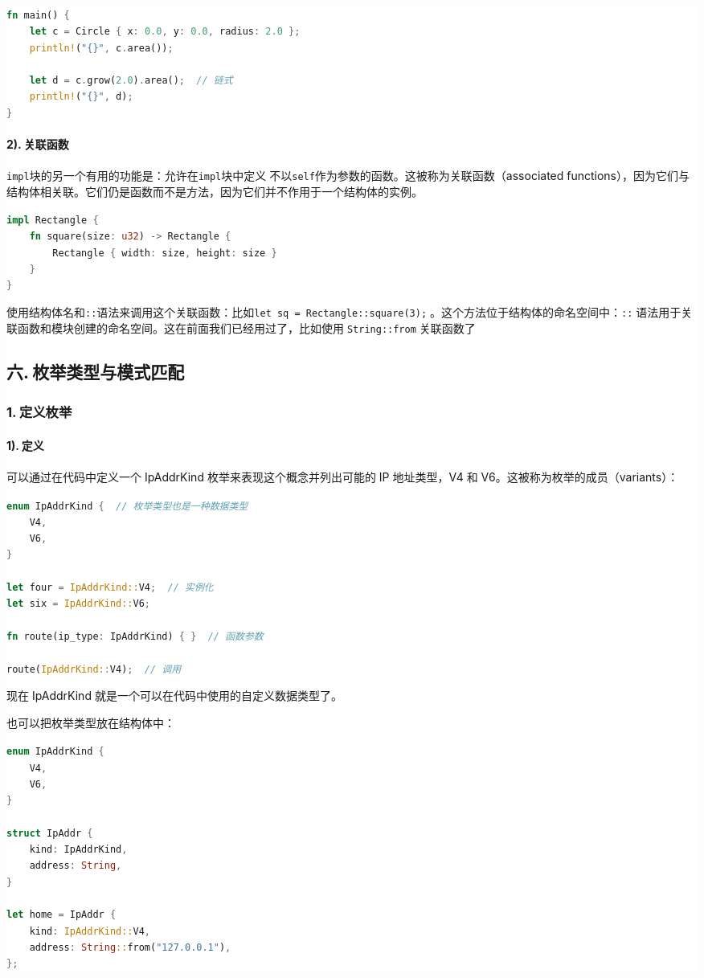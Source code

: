 ```rust
fn main() {
    let c = Circle { x: 0.0, y: 0.0, radius: 2.0 };
    println!("{}", c.area());

    let d = c.grow(2.0).area();  // 链式
    println!("{}", d);
}
```

#### 2\). 关联函数

`impl`块的另一个有用的功能是：允许在`impl`块中定义 不以`self`作为参数的函数。这被称为关联函数（associated functions），因为它们与结构体相关联。它们仍是函数而不是方法，因为它们并不作用于一个结构体的实例。

```rust
impl Rectangle {
    fn square(size: u32) -> Rectangle {
        Rectangle { width: size, height: size }
    }
}
```

使用结构体名和`::`语法来调用这个关联函数：比如`let sq = Rectangle::square(3);` 。这个方法位于结构体的命名空间中：`::` 语法用于关联函数和模块创建的命名空间。这在前面我们已经用过了，比如使用 `String::from` 关联函数了

## 六. 枚举类型与模式匹配

### 1. 定义枚举

#### 1\). 定义

可以通过在代码中定义一个 IpAddrKind 枚举来表现这个概念并列出可能的 IP 地址类型，V4 和 V6。这被称为枚举的成员（variants）：

```rust
enum IpAddrKind {  // 枚举类型也是一种数据类型
    V4,
    V6,
}

let four = IpAddrKind::V4;  // 实例化
let six = IpAddrKind::V6;

fn route(ip_type: IpAddrKind) { }  // 函数参数

route(IpAddrKind::V4);  // 调用
```

现在 IpAddrKind 就是一个可以在代码中使用的自定义数据类型了。

也可以把枚举类型放在结构体中：

```rust
enum IpAddrKind {
    V4,
    V6,
}

struct IpAddr {
    kind: IpAddrKind,
    address: String,
}

let home = IpAddr {
    kind: IpAddrKind::V4,
    address: String::from("127.0.0.1"),
};

```